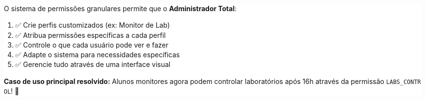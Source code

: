 O sistema de permissões granulares permite que o **Administrador Total**:

1. ✅ Crie perfis customizados (ex: Monitor de Lab)
2. ✅ Atribua permissões específicas a cada perfil
3. ✅ Controle o que cada usuário pode ver e fazer
4. ✅ Adapte o sistema para necessidades específicas
5. ✅ Gerencie tudo através de uma interface visual

**Caso de uso principal resolvido:** 
Alunos monitores agora podem controlar laboratórios após 16h através da permissão `LABS_CONTROL`! 🎯

